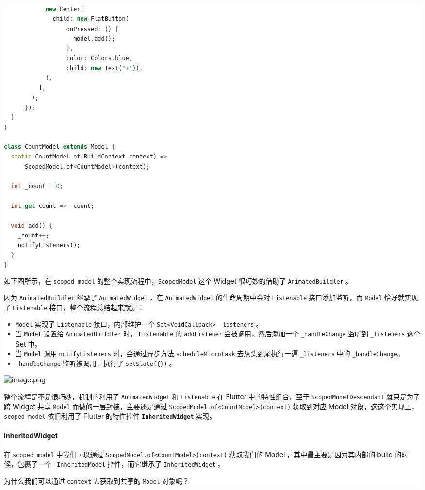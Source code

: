 ```dart
            new Center(
              child: new FlatButton(
                  onPressed: () {
                    model.add();
                  },
                  color: Colors.blue,
                  child: new Text("+")),
            ),
          ],
        );
      });
  }
}

class CountModel extends Model {
  static CountModel of(BuildContext context) =>
      ScopedModel.of<CountModel>(context);
  
  int _count = 0;
  
  int get count => _count;
  
  void add() {
    _count++;
    notifyListeners();
  }
}
```

如下图所示，在 `scoped_model` 的整个实现流程中，`ScopedModel` 这个 Widget 很巧妙的借助了 `AnimatedBuildler` 。

因为  `AnimatedBuildler` 继承了 `AnimatedWidget` ，在 `AnimatedWidget` 的生命周期中会对 `Listenable` 接口添加监听，而 `Model` 恰好就实现了 `Listenable` 接口，整个流程总结起来就是：

- `Model` 实现了 `Listenable` 接口，内部维护一个  `Set<VoidCallback> _listeners` 。
- 当 `Model` 设置给  `AnimatedBuildler` 时， `Listenable` 的 `addListener` 会被调用，然后添加一个 `_handleChange` 监听到 `_listeners` 这个 Set 中。
- 当 `Model` 调用 `notifyListeners` 时，会通过异步方法 `scheduleMicrotask` 去从头到尾执行一遍 `_listeners` 中的 `_handleChange`。
- `_handleChange` 监听被调用，执行了 `setState({})` 。

![image.png](http://img.cdn.guoshuyu.cn/20190604_Flutter-12/image1)

整个流程是不是很巧妙，机制的利用了 `AnimatedWidget` 和  `Listenable` 在 Flutter 中的特性组合，至于 `ScopedModelDescendant` 就只是为了跨 Widget 共享 `Model` 而做的一层封装，主要还是通过 `ScopedModel.of<CountModel>(context)` 获取到对应 Model 对象，这这个实现上，`scoped_model` 依旧利用了 Flutter 的特性控件 **`InheritedWidget`** 实现。


#### InheritedWidget

在 `scoped_model` 中我们可以通过 `ScopedModel.of<CountModel>(context)` 获取我们的 Model ，其中最主要是因为其内部的 build 的时候，包裹了一个 `_InheritedModel` 控件，而它继承了 `InheritedWidget` 。

为什么我们可以通过 `context` 去获取到共享的 `Model` 对象呢？
